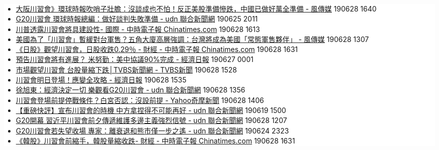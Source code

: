 - [大阪川習會》環球時報吹哨子壯膽：沒談成也不怕！反正美股準備慘跌，中國已做好萬全準備 - 風傳媒](https://www.storm.mg/article/1431715 "大阪川習會》環球時報吹哨子壯膽：沒談成也不怕！反正美股準備慘跌，中國已做好萬全準備 - 風傳媒") 190628 1640
- [G20川習會 環球時報總編：做好談判失敗準備 - udn 聯合新聞網](https://udn.com/news/story/7331/3892373 "G20川習會 環球時報總編：做好談判失敗準備 - udn 聯合新聞網") 190625 2011
- [川普透露川習會將具建設性- 國際 - 中時電子報 Chinatimes.com](https://www.chinatimes.com/realtimenews/20190628002752-260408 "川普透露川習會將具建設性- 國際 - 中時電子報 Chinatimes.com") 190628 1613
- [美國為了「川習會」暫緩對台軍售？五角大廈高層強調：台灣將成為美國「常態軍售夥伴」 - 風傳媒](https://www.storm.mg/article/1431300 "美國為了「川習會」暫緩對台軍售？五角大廈高層強調：台灣將成為美國「常態軍售夥伴」 - 風傳媒") 190628 1307
- [《日股》觀望川習會，日股收跌0.29％ - 財經 - 中時電子報 Chinatimes.com](https://www.chinatimes.com/realtimenews/20190628002848-260410 "《日股》觀望川習會，日股收跌0.29％ - 財經 - 中時電子報 Chinatimes.com") 190628 1631
- [預告川習會將有進展？ 米努勤：美中協議90%完成 - 經濟日報](https://money.udn.com/money/story/10511/3894926 "預告川習會將有進展？ 米努勤：美中協議90%完成 - 經濟日報") 190627 0001
- [市場觀望川習會 台股量縮下跌│TVBS新聞網 - TVBS新聞](https://news.tvbs.com.tw/politics/1157187 "市場觀望川習會 台股量縮下跌│TVBS新聞網 - TVBS新聞") 190628 1528
- [川習會明日登場！應變全攻略 - 經濟日報](https://money.udn.com/money/story/5607/3898172 "川習會明日登場！應變全攻略 - 經濟日報") 190628 1535
- [徐旭東：經濟決定一切 樂觀看G20川習會 - udn 聯合新聞網](https://udn.com/news/story/7252/3897913 "徐旭東：經濟決定一切 樂觀看G20川習會 - udn 聯合新聞網") 190628 1356
- [川習會登場前提停戰條件？白宮否認：沒設前提 - Yahoo奇摩新聞](https://tw.news.yahoo.com/%E5%B7%9D%E7%BF%92%E6%9C%83%E7%99%BB%E5%A0%B4%E5%89%8D%E6%8F%90%E5%81%9C%E6%88%B0%E6%A2%9D%E4%BB%B6-%E7%99%BD%E5%AE%AE%E5%90%A6%E8%AA%8D-%E6%B2%92%E8%A8%AD%E5%89%8D%E6%8F%90-060644763.html "川習會登場前提停戰條件？白宮否認：沒設前提 - Yahoo奇摩新聞") 190628 1406
- [【重磅快評】宣布川習會的時機 中方拿捏得不可能再好 - udn 聯合新聞網](https://udn.com/news/story/6809/3880420 "【重磅快評】宣布川習會的時機 中方拿捏得不可能再好 - udn 聯合新聞網") 190619 1500
- [G20開幕 習近平川習會前夕傳遞維護多邊主義強烈信號 - udn 聯合新聞網](https://udn.com/news/story/7331/3897719 "G20開幕 習近平川習會前夕傳遞維護多邊主義強烈信號 - udn 聯合新聞網") 190628 1207
- [G20川習會若失望收場 專家：離衰退和熊市僅一步之遙 - udn 聯合新聞網](https://udn.com/news/story/6811/3890738 "G20川習會若失望收場 專家：離衰退和熊市僅一步之遙 - udn 聯合新聞網") 190624 2323
- [《韓股》川習會前縮手，韓股量縮收跌- 財經 - 中時電子報 Chinatimes.com](https://www.chinatimes.com/realtimenews/20190628002851-260410 "《韓股》川習會前縮手，韓股量縮收跌- 財經 - 中時電子報 Chinatimes.com") 190628 1631

